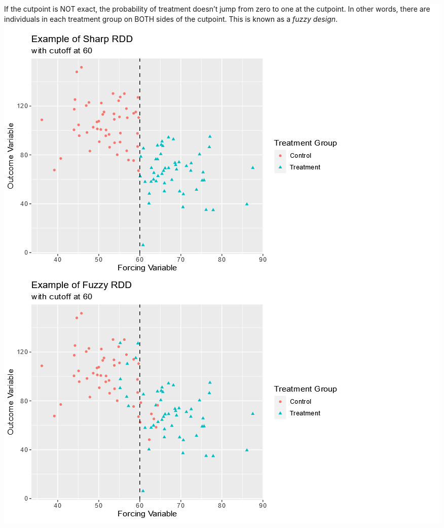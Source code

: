 If the cutpoint is NOT exact, the probability of treatment doesn’t jump from zero to one at the cutpoint. In other words, there are individuals in each treatment group on BOTH sides of the cutpoint. This is known as a *fuzzy design*.

![](media/0b053924ba249db13e1dc769060a67ee.png)![](media/25c1931f2f5d09da39dda7a87ced681c.png)
